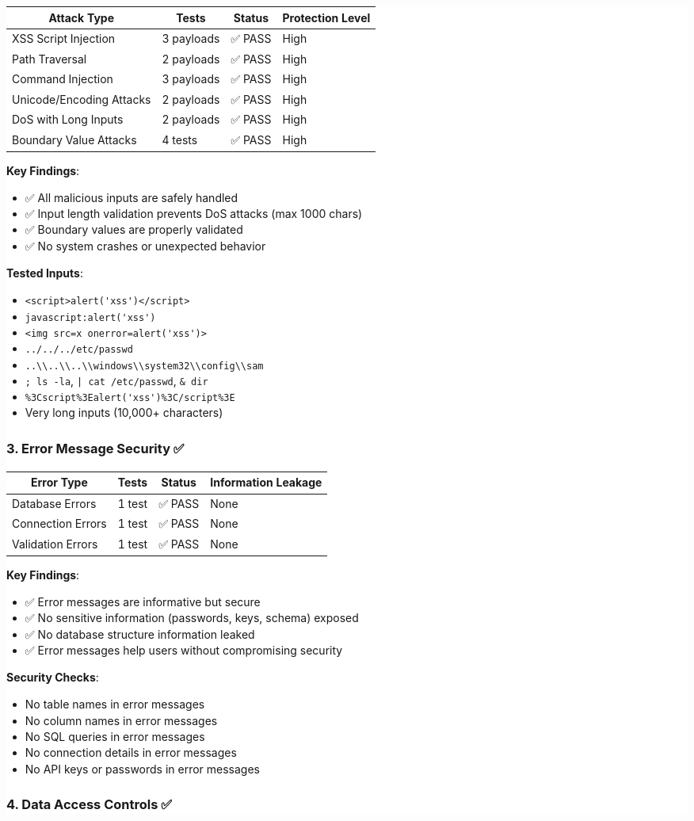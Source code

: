 | Attack Type | Tests | Status | Protection Level |
|-------------|-------|---------|------------------|
| XSS Script Injection | 3 payloads | ✅ PASS | High |
| Path Traversal | 2 payloads | ✅ PASS | High |
| Command Injection | 3 payloads | ✅ PASS | High |
| Unicode/Encoding Attacks | 2 payloads | ✅ PASS | High |
| DoS with Long Inputs | 2 payloads | ✅ PASS | High |
| Boundary Value Attacks | 4 tests | ✅ PASS | High |

**Key Findings**:
- ✅ All malicious inputs are safely handled
- ✅ Input length validation prevents DoS attacks (max 1000 chars)
- ✅ Boundary values are properly validated
- ✅ No system crashes or unexpected behavior

**Tested Inputs**:
- `<script>alert('xss')</script>`
- `javascript:alert('xss')`
- `<img src=x onerror=alert('xss')>`
- `../../../etc/passwd`
- `..\\..\\..\\windows\\system32\\config\\sam`
- `; ls -la`, `| cat /etc/passwd`, `& dir`
- `%3Cscript%3Ealert('xss')%3C/script%3E`
- Very long inputs (10,000+ characters)

### 3. Error Message Security ✅

| Error Type | Tests | Status | Information Leakage |
|------------|-------|---------|---------------------|
| Database Errors | 1 test | ✅ PASS | None |
| Connection Errors | 1 test | ✅ PASS | None |
| Validation Errors | 1 test | ✅ PASS | None |

**Key Findings**:
- ✅ Error messages are informative but secure
- ✅ No sensitive information (passwords, keys, schema) exposed
- ✅ No database structure information leaked
- ✅ Error messages help users without compromising security

**Security Checks**:
- No table names in error messages
- No column names in error messages
- No SQL queries in error messages
- No connection details in error messages
- No API keys or passwords in error messages

### 4. Data Access Controls ✅
